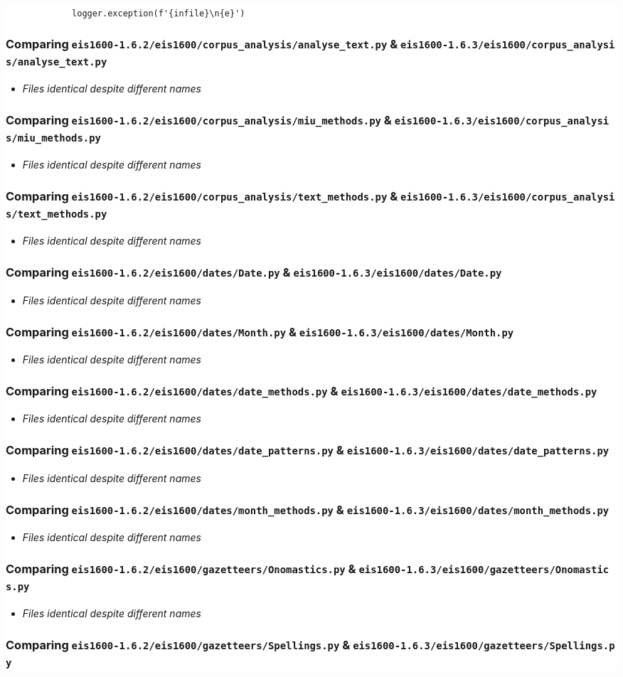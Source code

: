 ```diff
             logger.exception(f'{infile}\n{e}')
```

### Comparing `eis1600-1.6.2/eis1600/corpus_analysis/analyse_text.py` & `eis1600-1.6.3/eis1600/corpus_analysis/analyse_text.py`

 * *Files identical despite different names*

### Comparing `eis1600-1.6.2/eis1600/corpus_analysis/miu_methods.py` & `eis1600-1.6.3/eis1600/corpus_analysis/miu_methods.py`

 * *Files identical despite different names*

### Comparing `eis1600-1.6.2/eis1600/corpus_analysis/text_methods.py` & `eis1600-1.6.3/eis1600/corpus_analysis/text_methods.py`

 * *Files identical despite different names*

### Comparing `eis1600-1.6.2/eis1600/dates/Date.py` & `eis1600-1.6.3/eis1600/dates/Date.py`

 * *Files identical despite different names*

### Comparing `eis1600-1.6.2/eis1600/dates/Month.py` & `eis1600-1.6.3/eis1600/dates/Month.py`

 * *Files identical despite different names*

### Comparing `eis1600-1.6.2/eis1600/dates/date_methods.py` & `eis1600-1.6.3/eis1600/dates/date_methods.py`

 * *Files identical despite different names*

### Comparing `eis1600-1.6.2/eis1600/dates/date_patterns.py` & `eis1600-1.6.3/eis1600/dates/date_patterns.py`

 * *Files identical despite different names*

### Comparing `eis1600-1.6.2/eis1600/dates/month_methods.py` & `eis1600-1.6.3/eis1600/dates/month_methods.py`

 * *Files identical despite different names*

### Comparing `eis1600-1.6.2/eis1600/gazetteers/Onomastics.py` & `eis1600-1.6.3/eis1600/gazetteers/Onomastics.py`

 * *Files identical despite different names*

### Comparing `eis1600-1.6.2/eis1600/gazetteers/Spellings.py` & `eis1600-1.6.3/eis1600/gazetteers/Spellings.py`
